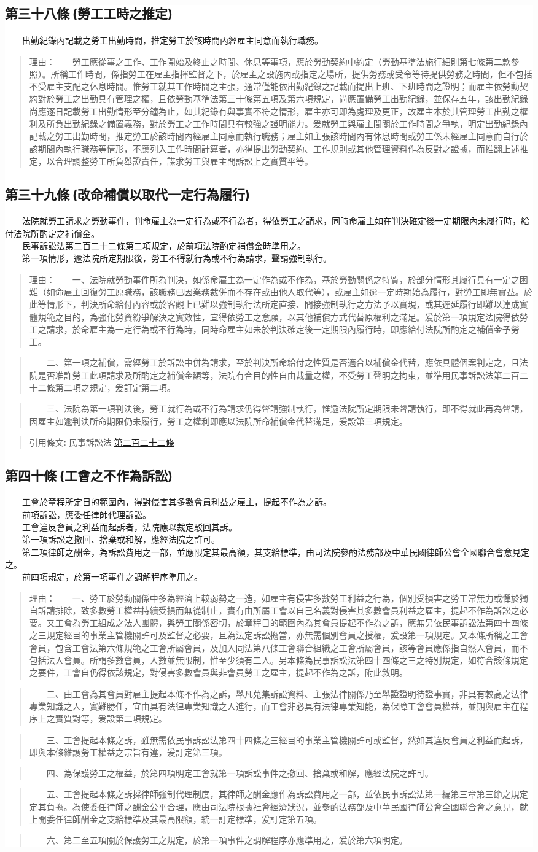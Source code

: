 

第三十八條 (勞工工時之推定)
---------------------------
　　出勤紀錄內記載之勞工出勤時間，推定勞工於該時間內經雇主同意而執行職務。  
> 理由：　　勞工應從事之工作、工作開始及終止之時間、休息等事項，應於勞動契約中約定（勞動基準法施行細則第七條第二款參照）。所稱工作時間，係指勞工在雇主指揮監督之下，於雇主之設施內或指定之場所，提供勞務或受令等待提供勞務之時間，但不包括不受雇主支配之休息時間。惟勞工就其工作時間之主張，通常僅能依出勤紀錄之記載而提出上班、下班時間之證明；而雇主依勞動契約對於勞工之出勤具有管理之權，且依勞動基準法第三十條第五項及第六項規定，尚應置備勞工出勤紀錄，並保存五年，該出勤紀錄尚應逐日記載勞工出勤情形至分鐘為止，如其紀錄有與事實不符之情形，雇主亦可即為處理及更正，故雇主本於其管理勞工出勤之權利及所負出勤紀錄之備置義務，對於勞工之工作時間具有較強之證明能力。爰就勞工與雇主間關於工作時間之爭執，明定出勤紀錄內記載之勞工出勤時間，推定勞工於該時間內經雇主同意而執行職務；雇主如主張該時間內有休息時間或勞工係未經雇主同意而自行於該期間內執行職務等情形，不應列入工作時間計算者，亦得提出勞動契約、工作規則或其他管理資料作為反對之證據，而推翻上述推定，以合理調整勞工所負舉證責任，謀求勞工與雇主間訴訟上之實質平等。



第三十九條 (改命補償以取代一定行為履行)
---------------------------------------
　　法院就勞工請求之勞動事件，判命雇主為一定行為或不行為者，得依勞工之請求，同時命雇主如在判決確定後一定期限內未履行時，給付法院所酌定之補償金。  
　　民事訴訟法第二百二十二條第二項規定，於前項法院酌定補償金時準用之。  
　　第一項情形，逾法院所定期限後，勞工不得就行為或不行為請求，聲請強制執行。  
> 理由：　　一、法院就勞動事件所為判決，如係命雇主為一定作為或不作為，基於勞動關係之特質，於部分情形其履行具有一定之困難（如命雇主回復勞工原職務，該職務已因業務裁併而不存在或由他人取代等），或雇主如逾一定時期始為履行，對勞工即無實益。於此等情形下，判決所命給付內容或於客觀上已難以強制執行法所定直接、間接強制執行之方法予以實現，或其遲延履行即難以達成實體規範之目的，為強化勞資紛爭解決之實效性，宜得依勞工之意願，以其他補償方式代替原權利之滿足。爰於第一項規定法院得依勞工之請求，於命雇主為一定行為或不行為時，同時命雇主如未於判決確定後一定期限內履行時，即應給付法院所酌定之補償金予勞工。

> 　　二、第一項之補償，需經勞工於訴訟中併為請求，至於判決所命給付之性質是否適合以補償金代替，應依具體個案判定之，且法院是否准許勞工此項請求及所酌定之補償金額等，法院有合目的性自由裁量之權，不受勞工聲明之拘束，並準用民事訴訟法第二百二十二條第二項之規定，爰訂定第二項。

> 　　三、法院為第一項判決後，勞工就行為或不行為請求仍得聲請強制執行，惟逾法院所定期限未聲請執行，即不得就此再為聲請，因雇主如逾判決所命期限仍未履行，勞工之權利即應以法院所命補償金代替滿足，爰設第三項規定。

> 引用條文: 民事訴訟法 [第二百二十二條](../../法務/民事/民事訴訟法.md#第二百二十二條-)



第四十條 (工會之不作為訴訟)
---------------------------
　　工會於章程所定目的範圍內，得對侵害其多數會員利益之雇主，提起不作為之訴。  
　　前項訴訟，應委任律師代理訴訟。  
　　工會違反會員之利益而起訴者，法院應以裁定駁回其訴。  
　　第一項訴訟之撤回、捨棄或和解，應經法院之許可。  
　　第二項律師之酬金，為訴訟費用之一部，並應限定其最高額，其支給標準，由司法院參酌法務部及中華民國律師公會全國聯合會意見定之。  
　　前四項規定，於第一項事件之調解程序準用之。  
> 理由：　　一、勞工於勞動關係中多為經濟上較弱勢之一造，如雇主有侵害多數勞工利益之行為，個別受損害之勞工常無力或憚於獨自訴請排除，致多數勞工權益持續受損而無從制止，實有由所屬工會以自己名義對侵害其多數會員利益之雇主，提起不作為訴訟之必要。又工會為勞工組成之法人團體，與勞工關係密切，於章程目的範圍內為其會員提起不作為之訴，應無另依民事訴訟法第四十四條之三規定經目的事業主管機關許可及監督之必要，且為法定訴訟擔當，亦無需個別會員之授權，爰設第一項規定。又本條所稱之工會會員，包含工會法第六條規範之工會所屬會員，及加入同法第八條工會聯合組織之工會所屬會員，該等會員應係指自然人會員，而不包括法人會員。所謂多數會員，人數並無限制，惟至少須有二人。另本條為民事訴訟法第四十四條之三之特別規定，如符合該條規定之要件，工會自仍得依該規定，對侵害多數會員與非會員勞工之雇主，提起不作為之訴，附此敘明。

> 　　二、由工會為其會員對雇主提起本條不作為之訴，舉凡蒐集訴訟資料、主張法律關係乃至舉證證明待證事實，非具有較高之法律專業知識之人，實難勝任，宜由具有法律專業知識之人進行，而工會非必具有法律專業知能，為保障工會會員權益，並期與雇主在程序上之實質對等，爰設第二項規定。

> 　　三、工會提起本條之訴，雖無需依民事訴訟法第四十四條之三經目的事業主管機關許可或監督，然如其違反會員之利益而起訴，即與本條維護勞工權益之宗旨有違，爰訂定第三項。

> 　　四、為保護勞工之權益，於第四項明定工會就第一項訴訟事件之撤回、捨棄或和解，應經法院之許可。

> 　　五、工會提起本條之訴採律師強制代理制度，其律師之酬金應作為訴訟費用之一部，並依民事訴訟法第一編第三章第三節之規定定其負擔。為使委任律師之酬金公平合理，應由司法院根據社會經濟狀況，並參酌法務部及中華民國律師公會全國聯合會之意見，就上開委任律師酬金之支給標準及其最高限額，統一訂定標準，爰訂定第五項。

> 　　六、第二至五項關於保護勞工之規定，於第一項事件之調解程序亦應準用之，爰於第六項明定。


